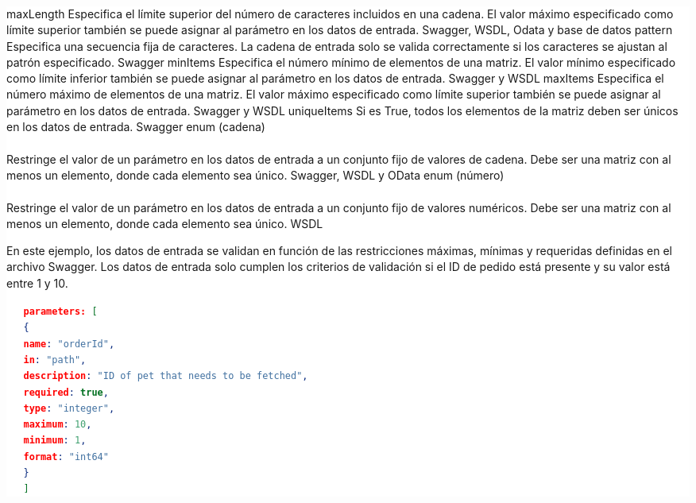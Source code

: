   </tr> 
  <tr> 
   <td>maxLength</td> 
   <td>Especifica el límite superior del número de caracteres incluidos en una cadena. El valor máximo especificado como límite superior también se puede asignar al parámetro en los datos de entrada.</td> 
   <td>Swagger, WSDL, Odata y base de datos</td> 
  </tr> 
  <tr> 
   <td>pattern</td> 
   <td>Especifica una secuencia fija de caracteres. La cadena de entrada solo se valida correctamente si los caracteres se ajustan al patrón especificado.</td> 
   <td>Swagger</td> 
  </tr> 
  <tr> 
   <td>minItems</td> 
   <td>Especifica el número mínimo de elementos de una matriz. El valor mínimo especificado como límite inferior también se puede asignar al parámetro en los datos de entrada.</td> 
   <td>Swagger y WSDL</td> 
  </tr> 
  <tr> 
   <td>maxItems</td> 
   <td>Especifica el número máximo de elementos de una matriz. El valor máximo especificado como límite superior también se puede asignar al parámetro en los datos de entrada.</td> 
   <td>Swagger y WSDL</td> 
  </tr> 
  <tr> 
   <td>uniqueItems</td> 
   <td>Si es True, todos los elementos de la matriz deben ser únicos en los datos de entrada.</td> 
   <td>Swagger</td> 
  </tr> 
  <tr> 
   <td>enum (cadena)<br /> <br /> </td> 
   <td>Restringe el valor de un parámetro en los datos de entrada a un conjunto fijo de valores de cadena. Debe ser una matriz con al menos un elemento, donde cada elemento sea único.</td> 
   <td>Swagger, WSDL y OData</td> 
  </tr> 
  <tr> 
   <td>enum (número)<br /> <br /> </td> 
   <td>Restringe el valor de un parámetro en los datos de entrada a un conjunto fijo de valores numéricos. Debe ser una matriz con al menos un elemento, donde cada elemento sea único.</td> 
   <td>WSDL</td> 
  </tr> 
 </tbody> 
</table>

En este ejemplo, los datos de entrada se validan en función de las restricciones máximas, mínimas y requeridas definidas en el archivo Swagger. Los datos de entrada solo cumplen los criterios de validación si el ID de pedido está presente y su valor está entre 1 y 10.

```json
   parameters: [
   {
   name: "orderId",
   in: "path",
   description: "ID of pet that needs to be fetched",
   required: true,
   type: "integer",
   maximum: 10,
   minimum: 1,
   format: "int64"
   }
   ]
```
